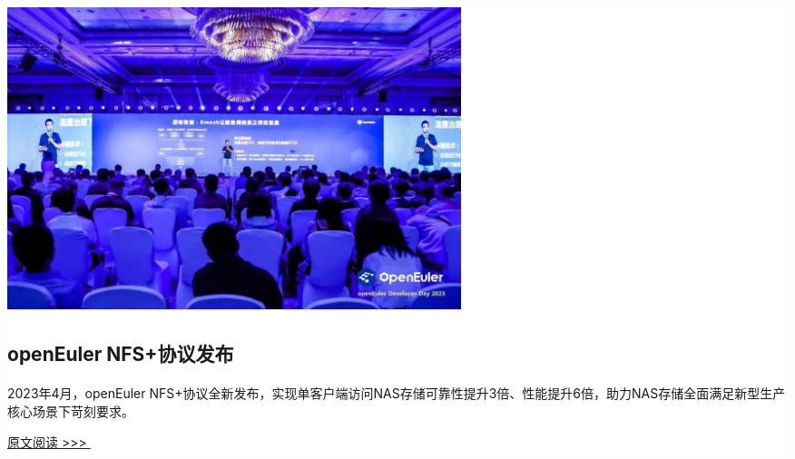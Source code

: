 <img src="./media/image16.jpeg" width="500" >

## openEuler NFS+协议发布

2023年4月，openEuler
NFS+协议全新发布，实现单客户端访问NAS存储可靠性提升3倍、性能提升6倍，助力NAS存储全面满足新型生产核心场景下苛刻要求。

[原文阅读
\>\>\> ](https://mp.weixin.qq.com/s?__biz=MzI2NDE4OTE2Mg==&mid=2247503346&idx=2&sn=7419ca045cd523bd6730ebe617fcc54d&chksm=eab2e877ddc561616d6ef124454753912db6ee7e3f5a5d8ca2a01ea87860ba24959bbb0e29de&token=143800814&lang=zh_CN&scene=21#wechat_redirect)
